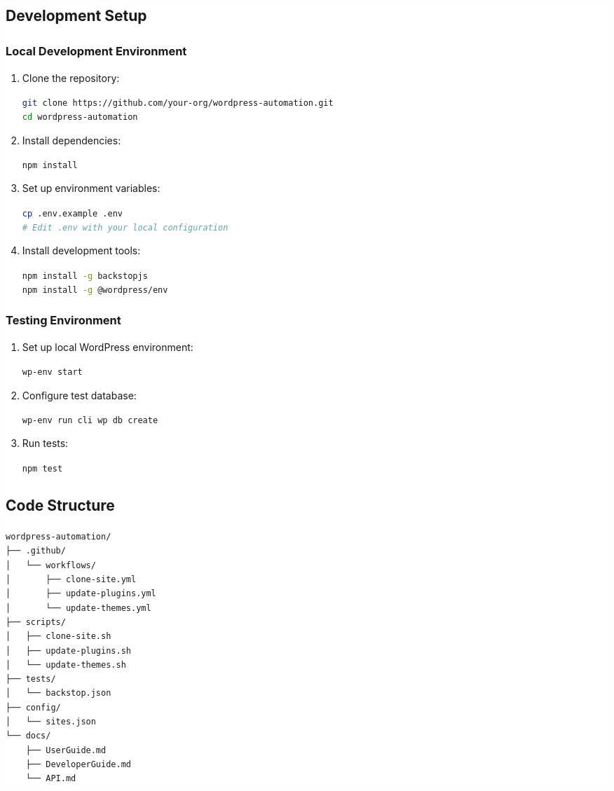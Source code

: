 ## Development Setup

### Local Development Environment

1. Clone the repository:
   ```bash
   git clone https://github.com/your-org/wordpress-automation.git
   cd wordpress-automation
   ```

2. Install dependencies:
   ```bash
   npm install
   ```

3. Set up environment variables:
   ```bash
   cp .env.example .env
   # Edit .env with your local configuration
   ```

4. Install development tools:
   ```bash
   npm install -g backstopjs
   npm install -g @wordpress/env
   ```

### Testing Environment

1. Set up local WordPress environment:
   ```bash
   wp-env start
   ```

2. Configure test database:
   ```bash
   wp-env run cli wp db create
   ```

3. Run tests:
   ```bash
   npm test
   ```

## Code Structure

```
wordpress-automation/
├── .github/
│   └── workflows/
│       ├── clone-site.yml
│       ├── update-plugins.yml
│       └── update-themes.yml
├── scripts/
│   ├── clone-site.sh
│   ├── update-plugins.sh
│   └── update-themes.sh
├── tests/
│   └── backstop.json
├── config/
│   └── sites.json
└── docs/
    ├── UserGuide.md
    ├── DeveloperGuide.md
    └── API.md
```
